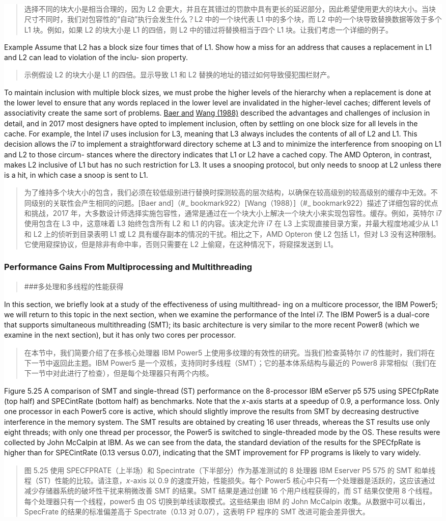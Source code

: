 > 选择不同的块大小是相当合理的，因为 L2 会更大，并且在其错过的罚款中具有更长的延迟部分，因此希望使用更大的块大小。当块尺寸不同时，我们对包容性的“自动”执行会发生什么？L2 中的一个块代表 L1 中的多个块，而 L2 中的一个块导致替换数据等效于多个 L1 块。例如，如果 L2 的块大小是 L1 的四倍，则 L2 中的错过将替换相当于四个 L1 块。让我们考虑一个详细的例子。

Example Assume that L2 has a block size four times that of L1. Show how a miss for an address that causes a replacement in L1 and L2 can lead to violation of the inclu- sion property.

> 示例假设 L2 的块大小是 L1 的四倍。显示导致 L1 和 L2 替换的地址的错过如何导致侵犯围栏财产。

To maintain inclusion with multiple block sizes, we must probe the higher levels of the hierarchy when a replacement is done at the lower level to ensure that any words replaced in the lower level are invalidated in the higher-level caches; different levels of associativity create the same sort of problems. [Baer and](#_bookmark922) [Wang (1988)](#_bookmark922) described the advantages and challenges of inclusion in detail, and in 2017 most designers have opted to implement inclusion, often by settling on one block size for all levels in the cache. For example, the Intel i7 uses inclusion for L3, meaning that L3 always includes the contents of all of L2 and L1. This decision allows the i7 to implement a straightforward directory scheme at L3 and to minimize the interference from snooping on L1 and L2 to those circum- stances where the directory indicates that L1 or L2 have a cached copy. The AMD Opteron, in contrast, makes L2 inclusive of L1 but has no such restriction for L3. It uses a snooping protocol, but only needs to snoop at L2 unless there is a hit, in which case a snoop is sent to L1.

> 为了维持多个块大小的包含，我们必须在较低级别进行替换时探测较高的层次结构，以确保在较高级别的较高级别的缓存中无效。不同级别的关联性会产生相同的问题。[Baer and]（#_ bookmark922）[Wang（1988）]（#_ bookmark922）描述了详细包容的优点和挑战，2017 年，大多数设计师选择实施包容性，通常是通过在一个块大小上解决一个块大小来实现包容性。缓存。例如，英特尔 i7 使用包含在 L3 中，这意味着 L3 始终包含所有 L2 和 L1 的内容。该决定允许 i7 在 L3 上实现直接目录方案，并最大程度地减少从 L1 和 L2 上的侦听到目录表明 L1 或 L2 具有缓存副本的情况的干扰。相比之下，AMD Opteron 使 L2 包括 L1，但对 L3 没有这种限制。它使用窥探协议，但是除非有命中率，否则只需要在 L2 上偷窥，在这种情况下，将窥探发送到 L1。

### Performance Gains From Multiprocessing and Multithreading

> ###多处理和多线程的性能获得

In this section, we briefly look at a study of the effectiveness of using multithread- ing on a multicore processor, the IBM Power5; we will return to this topic in the next section, when we examine the performance of the Intel i7. The IBM Power5 is a dual-core that supports simultaneous multithreading (SMT); its basic architecture is very similar to the more recent Power8 (which we examine in the next section), but it has only two cores per processor.

> 在本节中，我们简要介绍了在多核心处理器 IBM Power5 上使用多纹理的有效性的研究。当我们检查英特尔 i7 的性能时，我们将在下一节中返回此主题。IBM Power5 是一个双核，支持同时多线程（SMT）；它的基本体系结构与最近的 Power8 非常相似（我们在下一节中对此进行了检查），但是每个处理器只有两个内核。

Figure 5.25 A comparison of SMT and single-thread (ST) performance on the 8-processor IBM eServer p5 575 using SPECfpRate (top half) and SPECintRate (bottom half) as benchmarks. Note that the _x_-axis starts at a speedup of 0.9, a performance loss. Only one processor in each Power5 core is active, which should slightly improve the results from SMT by decreasing destructive interference in the memory system. The SMT results are obtained by creating 16 user threads, whereas the ST results use only eight threads; with only one thread per processor, the Power5 is switched to single-threaded mode by the OS. These results were collected by John McCalpin at IBM. As we can see from the data, the standard deviation of the results for the SPECfpRate is higher than for SPECintRate (0.13 versus 0.07), indicating that the SMT improvement for FP programs is likely to vary widely.

> 图 5.25 使用 SPECFPRATE（上半场）和 Specintrate（下半部分）作为基准测试的 8 处理器 IBM Eserver P5 575 的 SMT 和单线程（ST）性能的比较。请注意，_x_-axis 以 0.9 的速度开始，性能损失。每个 Power5 核心中只有一个处理器是活跃的，这应该通过减少存储器系统的破坏性干扰来稍微改善 SMT 的结果。SMT 结果是通过创建 16 个用户线程获得的，而 ST 结果仅使用 8 个线程。每个处理器只有一个线程，power5 由 OS 切换到单线读取模式。这些结果由 IBM 的 John McCalpin 收集。从数据中可以看出，SpecFrate 的结果的标准偏差高于 Spectrate（0.13 对 0.07），这表明 FP 程序的 SMT 改进可能会差异很大。
